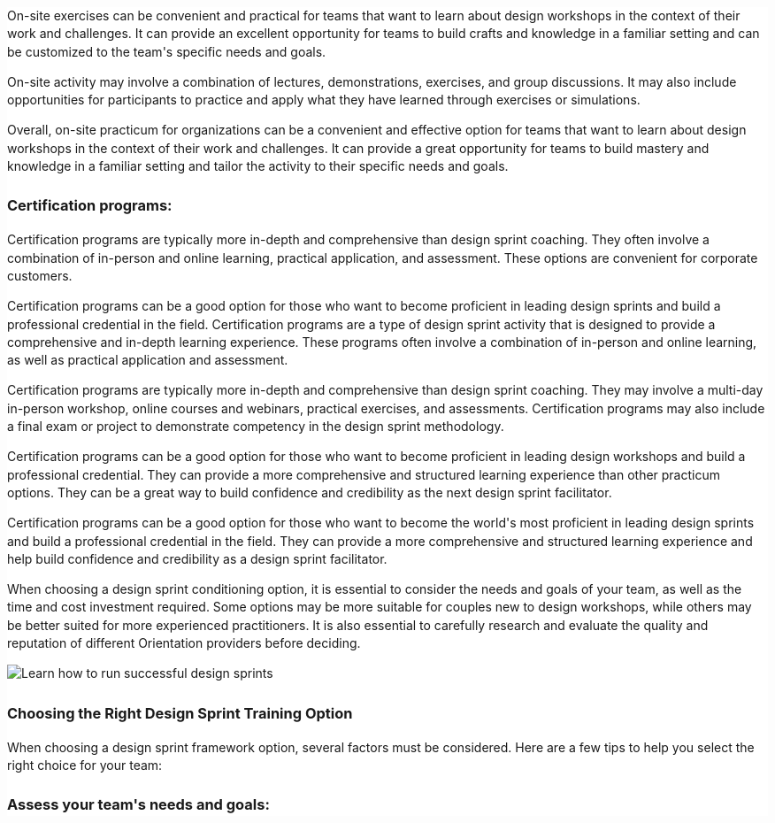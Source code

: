 On-site exercises can be convenient and practical for teams that want to learn about design workshops in the context of their work and challenges. It can provide an excellent opportunity for teams to build crafts and knowledge in a familiar setting and can be customized to the team's specific needs and goals.

On-site activity may involve a combination of lectures, demonstrations, exercises, and group discussions. It may also include opportunities for participants to practice and apply what they have learned through exercises or simulations.

Overall, on-site practicum for organizations can be a convenient and effective option for teams that want to learn about design workshops in the context of their work and challenges. It can provide a great opportunity for teams to build mastery and knowledge in a familiar setting and tailor the activity to their specific needs and goals.

### Certification programs:

Certification programs are typically more in-depth and comprehensive than design sprint coaching. They often involve a combination of in-person and online learning, practical application, and assessment. These options are convenient for corporate customers.

Certification programs can be a good option for those who want to become proficient in leading design sprints and build a professional credential in the field. Certification programs are a type of design sprint activity that is designed to provide a comprehensive and in-depth learning experience. These programs often involve a combination of in-person and online learning, as well as practical application and assessment.

Certification programs are typically more in-depth and comprehensive than design sprint coaching. They may involve a multi-day in-person workshop, online courses and webinars, practical exercises, and assessments. Certification programs may also include a final exam or project to demonstrate competency in the design sprint methodology.

Certification programs can be a good option for those who want to become proficient in leading design workshops and build a professional credential. They can provide a more comprehensive and structured learning experience than other practicum options. They can be a great way to build confidence and credibility as the next design sprint facilitator.

Certification programs can be a good option for those who want to become the world's most proficient in leading design sprints and build a professional credential in the field. They can provide a more comprehensive and structured learning experience and help build confidence and credibility as a design sprint facilitator.

When choosing a design sprint conditioning option, it is essential to consider the needs and goals of your team, as well as the time and cost investment required. Some options may be more suitable for couples new to design workshops, while others may be better suited for more experienced practitioners. It is also essential to carefully research and evaluate the quality and reputation of different Orientation providers before deciding.

![Learn how to run successful design sprints](/blog/design-sprint-training-a-guide-to-choosing-the-right-option-for-your-team/training01.png)

### Choosing the Right Design Sprint Training Option

When choosing a design sprint framework option, several factors must be considered. Here are a few tips to help you select the right choice for your team:

### Assess your team's needs and goals:

